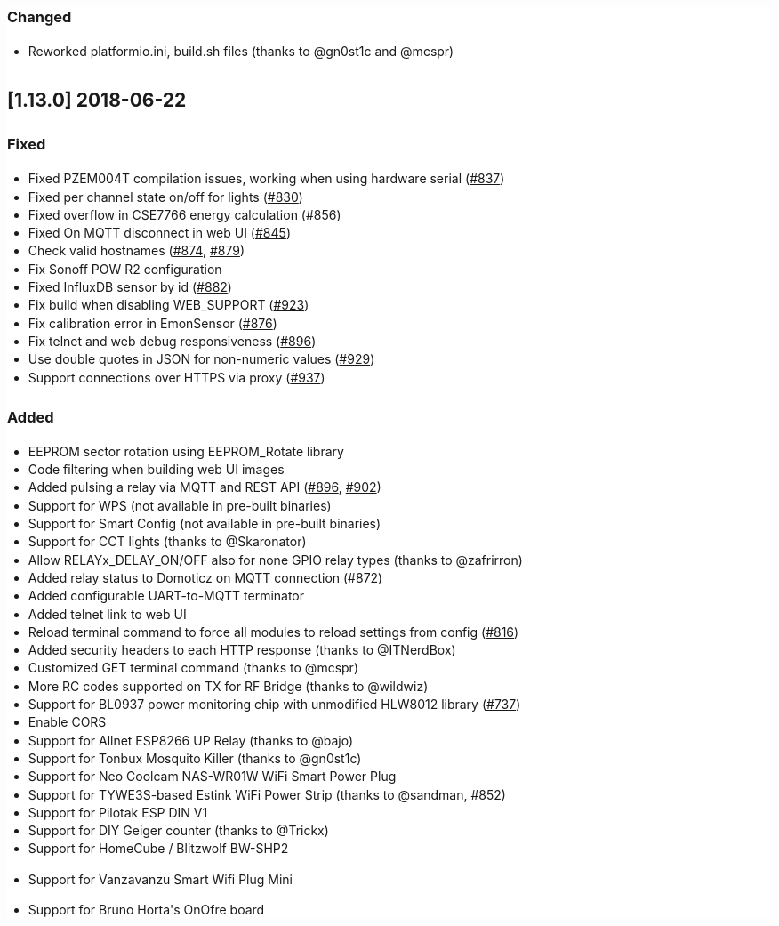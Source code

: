 ### Changed
- Reworked platformio.ini, build.sh files (thanks to @gn0st1c and @mcspr)

## [1.13.0] 2018-06-22
### Fixed
- Fixed PZEM004T compilation issues, working when using hardware serial ([#837](https://github.com/xoseperez/espurna/issues/837))
- Fixed per channel state on/off for lights ([#830](https://github.com/xoseperez/espurna/issues/830))
- Fixed overflow in CSE7766 energy calculation ([#856](https://github.com/xoseperez/espurna/issues/856))
- Fixed On MQTT disconnect in web UI ([#845](https://github.com/xoseperez/espurna/issues/845))
- Check valid hostnames ([#874](https://github.com/xoseperez/espurna/issues/874), [#879](https://github.com/xoseperez/espurna/issues/879))
- Fix Sonoff POW R2 configuration
- Fixed InfluxDB sensor by id ([#882](https://github.com/xoseperez/espurna/issues/882))
- Fix build when disabling WEB_SUPPORT ([#923](https://github.com/xoseperez/espurna/issues/923))
- Fix calibration error in EmonSensor ([#876](https://github.com/xoseperez/espurna/issues/876))
- Fix telnet and web debug responsiveness ([#896](https://github.com/xoseperez/espurna/issues/896))
- Use double quotes in JSON for non-numeric values ([#929](https://github.com/xoseperez/espurna/issues/929))
- Support connections over HTTPS via proxy ([#937](https://github.com/xoseperez/espurna/issues/937))

### Added
- EEPROM sector rotation using EEPROM_Rotate library
- Code filtering when building web UI images
- Added pulsing a relay via MQTT and REST API ([#896](https://github.com/xoseperez/espurna/issues/896), [#902](https://github.com/xoseperez/espurna/issues/902))
- Support for WPS (not available in pre-built binaries)
- Support for Smart Config (not available in pre-built binaries)
- Support for CCT lights (thanks to @Skaronator)
- Allow RELAYx_DELAY_ON/OFF also for none GPIO relay types (thanks to @zafrirron)
- Added relay status to Domoticz on MQTT connection ([#872](https://github.com/xoseperez/espurna/issues/872))
- Added configurable UART-to-MQTT terminator
- Added telnet link to web UI
- Reload terminal command to force all modules to reload settings from config ([#816](https://github.com/xoseperez/espurna/issues/816))
- Added security headers to each HTTP response (thanks to @ITNerdBox)
- Customized GET terminal command (thanks to @mcspr)
- More RC codes supported on TX for RF Bridge (thanks to @wildwiz)
- Support for BL0937 power monitoring chip with unmodified HLW8012 library ([#737](https://github.com/xoseperez/espurna/issues/737))
- Enable CORS
- Support for Allnet ESP8266 UP Relay (thanks to @bajo)
- Support for Tonbux Mosquito Killer (thanks to @gn0st1c)
- Support for Neo Coolcam NAS-WR01W WiFi Smart Power Plug
- Support for TYWE3S-based Estink WiFi Power Strip (thanks to @sandman, [#852](https://github.com/xoseperez/espurna/issues/852))
- Support for Pilotak ESP DIN V1
- Support for DIY Geiger counter (thanks to @Trickx)
- Support for HomeCube / Blitzwolf BW-SHP2
* Support for Vanzavanzu Smart Wifi Plug Mini
- Support for Bruno Horta's OnOfre board
